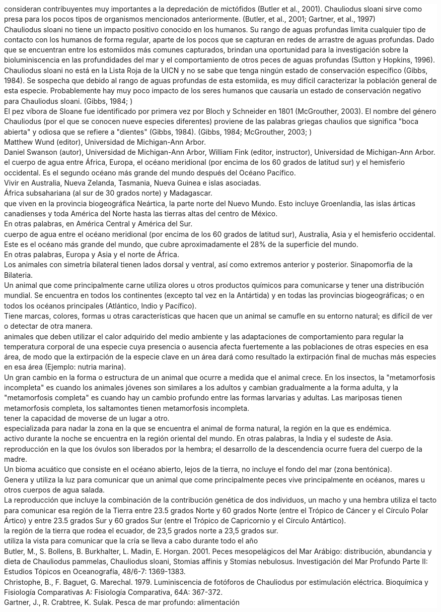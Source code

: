 consideran contribuyentes muy importantes a la depredación de mictófidos (Butler et al., 2001). Chauliodus sloani sirve como presa para los pocos tipos de organismos mencionados anteriormente. (Butler, et al., 2001; Gartner, et al., 1997)<br/>Chauliodus sloani no tiene un impacto positivo conocido en los humanos. Su rango de aguas profundas limita cualquier tipo de contacto con los humanos de forma regular, aparte de los pocos que se capturan en redes de arrastre de aguas profundas. Dado que se encuentran entre los estomiidos más comunes capturados, brindan una oportunidad para la investigación sobre la bioluminiscencia en las profundidades del mar y el comportamiento de otros peces de aguas profundas (Sutton y Hopkins, 1996).<br/>Chauliodus sloani no está en la Lista Roja de la UICN y no se sabe que tenga ningún estado de conservación específico (Gibbs, 1984). Se sospecha que debido al rango de aguas profundas de esta estomiida, es muy difícil caracterizar la población general de esta especie. Probablemente hay muy poco impacto de los seres humanos que causaría un estado de conservación negativo para Chauliodus sloani. (Gibbs, 1984; )<br/>El pez víbora de Sloane fue identificado por primera vez por Bloch y Schneider en 1801 (McGrouther, 2003). El nombre del género Chauliodus (por el que se conocen nueve especies diferentes) proviene de las palabras griegas chaulios que significa "boca abierta" y odiosa que se refiere a "dientes" (Gibbs, 1984). (Gibbs, 1984; McGrouther, 2003; )<br/>Matthew Wund (editor), Universidad de Michigan-Ann Arbor.<br/>Daniel Swanson (autor), Universidad de Michigan-Ann Arbor, William Fink (editor, instructor), Universidad de Michigan-Ann Arbor.<br/>el cuerpo de agua entre África, Europa, el océano meridional (por encima de los 60 grados de latitud sur) y el hemisferio occidental. Es el segundo océano más grande del mundo después del Océano Pacífico.<br/>Vivir en Australia, Nueva Zelanda, Tasmania, Nueva Guinea e islas asociadas.<br/>África subsahariana (al sur de 30 grados norte) y Madagascar.<br/>que viven en la provincia biogeográfica Neártica, la parte norte del Nuevo Mundo. Esto incluye Groenlandia, las islas árticas canadienses y toda América del Norte hasta las tierras altas del centro de México.<br/>En otras palabras, en América Central y América del Sur.<br/>cuerpo de agua entre el océano meridional (por encima de los 60 grados de latitud sur), Australia, Asia y el hemisferio occidental. Este es el océano más grande del mundo, que cubre aproximadamente el 28% de la superficie del mundo.<br/>En otras palabras, Europa y Asia y el norte de África.<br/>Los animales con simetría bilateral tienen lados dorsal y ventral, así como extremos anterior y posterior. Sinapomorfia de la Bilateria.<br/>Un animal que come principalmente carne utiliza olores u otros productos químicos para comunicarse y tener una distribución mundial. Se encuentra en todos los continentes (excepto tal vez en la Antártida) y en todas las provincias biogeográficas; o en todos los océanos principales (Atlántico, Indio y Pacífico).<br/>Tiene marcas, colores, formas u otras características que hacen que un animal se camufle en su entorno natural; es difícil de ver o detectar de otra manera.<br/>animales que deben utilizar el calor adquirido del medio ambiente y las adaptaciones de comportamiento para regular la temperatura corporal de una especie cuya presencia o ausencia afecta fuertemente a las poblaciones de otras especies en esa área, de modo que la extirpación de la especie clave en un área dará como resultado la extirpación final de muchas más especies en esa área (Ejemplo: nutria marina).<br/>Un gran cambio en la forma o estructura de un animal que ocurre a medida que el animal crece. En los insectos, la "metamorfosis incompleta" es cuando los animales jóvenes son similares a los adultos y cambian gradualmente a la forma adulta, y la "metamorfosis completa" es cuando hay un cambio profundo entre las formas larvarias y adultas. Las mariposas tienen metamorfosis completa, los saltamontes tienen metamorfosis incompleta.<br/>tener la capacidad de moverse de un lugar a otro.<br/>especializada para nadar la zona en la que se encuentra el animal de forma natural, la región en la que es endémica.<br/>activo durante la noche se encuentra en la región oriental del mundo. En otras palabras, la India y el sudeste de Asia.<br/>reproducción en la que los óvulos son liberados por la hembra; el desarrollo de la descendencia ocurre fuera del cuerpo de la madre.<br/>Un bioma acuático que consiste en el océano abierto, lejos de la tierra, no incluye el fondo del mar (zona bentónica).<br/>Genera y utiliza la luz para comunicar que un animal que come principalmente peces vive principalmente en océanos, mares u otros cuerpos de agua salada.<br/>La reproducción que incluye la combinación de la contribución genética de dos individuos, un macho y una hembra utiliza el tacto para comunicar esa región de la Tierra entre 23.5 grados Norte y 60 grados Norte (entre el Trópico de Cáncer y el Círculo Polar Ártico) y entre 23.5 grados Sur y 60 grados Sur (entre el Trópico de Capricornio y el Círculo Antártico).<br/>la región de la tierra que rodea el ecuador, de 23,5 grados norte a 23,5 grados sur.<br/>utiliza la vista para comunicar que la cría se lleva a cabo durante todo el año<br/>Butler, M., S. Bollens, B. Burkhalter, L. Madin, E. Horgan. 2001. Peces mesopelágicos del Mar Arábigo: distribución, abundancia y dieta de Chauliodus pammelas, Chauliodus sloani, Stomias affinis y Stomias nebulosus. Investigación del Mar Profundo Parte II: Estudios Tópicos en Oceanografía, 48/6-7: 1369-1383.<br/>Christophe, B., F. Baguet, G. Marechal. 1979. Luminiscencia de fotóforos de Chauliodus por estimulación eléctrica. Bioquímica y Fisiología Comparativas A: Fisiología Comparativa, 64A: 367-372.<br/>Gartner, J., R. Crabtree, K. Sulak. Pesca de mar profundo: alimentación